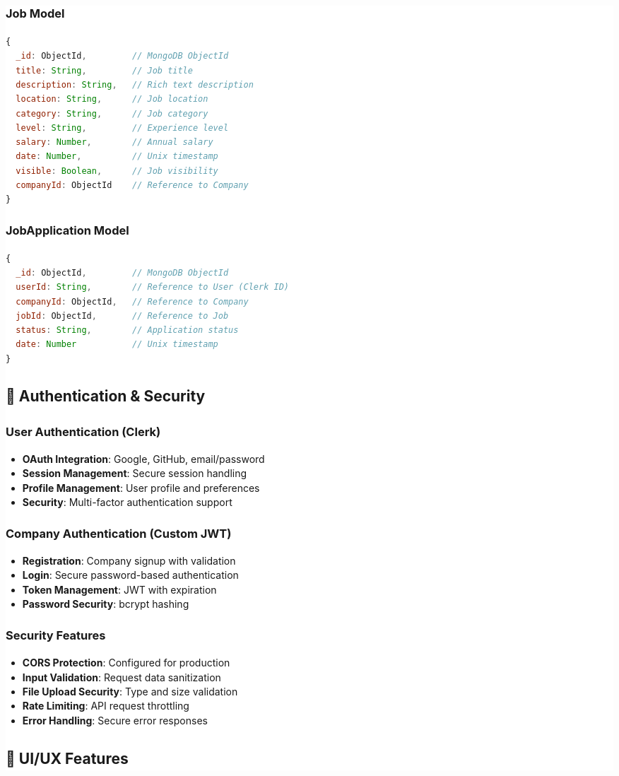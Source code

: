 ### **Job Model**
```javascript
{
  _id: ObjectId,         // MongoDB ObjectId
  title: String,         // Job title
  description: String,   // Rich text description
  location: String,      // Job location
  category: String,      // Job category
  level: String,         // Experience level
  salary: Number,        // Annual salary
  date: Number,          // Unix timestamp
  visible: Boolean,      // Job visibility
  companyId: ObjectId    // Reference to Company
}
```

### **JobApplication Model**
```javascript
{
  _id: ObjectId,         // MongoDB ObjectId
  userId: String,        // Reference to User (Clerk ID)
  companyId: ObjectId,   // Reference to Company
  jobId: ObjectId,       // Reference to Job
  status: String,        // Application status
  date: Number           // Unix timestamp
}
```

## 🔐 Authentication & Security

### **User Authentication (Clerk)**
- **OAuth Integration**: Google, GitHub, email/password
- **Session Management**: Secure session handling
- **Profile Management**: User profile and preferences
- **Security**: Multi-factor authentication support

### **Company Authentication (Custom JWT)**
- **Registration**: Company signup with validation
- **Login**: Secure password-based authentication
- **Token Management**: JWT with expiration
- **Password Security**: bcrypt hashing

### **Security Features**
- **CORS Protection**: Configured for production
- **Input Validation**: Request data sanitization
- **File Upload Security**: Type and size validation
- **Rate Limiting**: API request throttling
- **Error Handling**: Secure error responses

## 🎨 UI/UX Features
